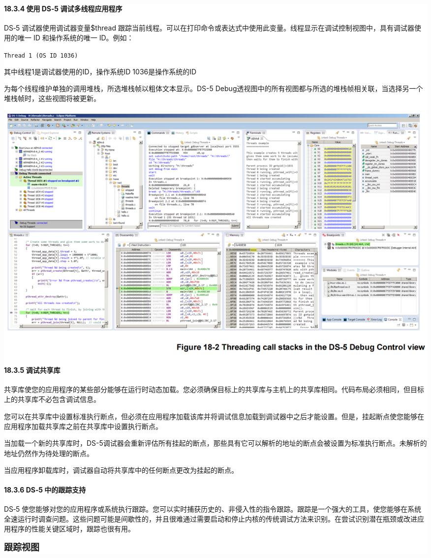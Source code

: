 #### 18.3.4 使用 DS‑5 调试多线程应用程序

DS‑5 调试器使用调试器变量$thread 跟踪当前线程。可以在打印命令或表达式中使用此变量。线程显示在调试控制视图中，具有调试器使用的唯一 ID 和操作系统的唯一 ID。例如：

```
Thread 1 (OS ID 1036)
```

其中线程1是调试器使用的ID，操作系统ID 1036是操作系统的ID

为每个线程维护单独的调用堆栈，所选堆栈帧以粗体文本显示。DS-5 Debug透视图中的所有视图都与所选的堆栈帧相关联，当选择另一个堆栈帧时，这些视图将被更新。

![image-20220427230110146](pictures/armv8_overview/image-20220427230110146.png)

#### 18.3.5 调试共享库

共享库使您的应用程序的某些部分能够在运行时动态加载。您必须确保目标上的共享库与主机上的共享库相同。代码布局必须相同，但目标上的共享库不必包含调试信息。

您可以在共享库中设置标准执行断点，但必须在应用程序加载该库并将调试信息加载到调试器中之后才能设置。但是，挂起断点使您能够在应用程序加载共享库之前在共享库中设置执行断点。

当加载一个新的共享库时，DS-5调试器会重新评估所有挂起的断点，那些具有它可以解析的地址的断点会被设置为标准执行断点。未解析的地址仍然作为待处理的断点。

当应用程序卸载库时，调试器自动将共享库中的任何断点更改为挂起的断点。

#### 18.3.6 DS‑5 中的跟踪支持

DS‑5 使您能够对您的应用程序或系统执行跟踪。您可以实时捕获历史的、非侵入性的指令跟踪。跟踪是一个强大的工具，使您能够在系统全速运行时调查问题。这些问题可能是间歇性的，并且很难通过需要启动和停止内核的传统调试方法来识别。在尝试识别潜在瓶颈或改进应用程序的性能关键区域时，跟踪也很有用。

<font size=4>**跟踪视图**</font>
